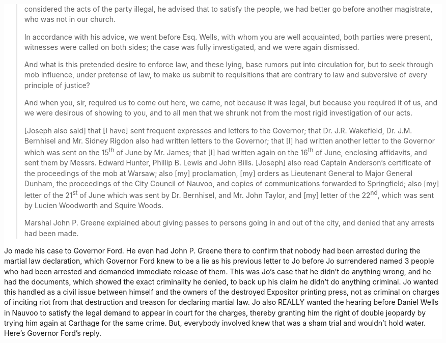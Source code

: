 > considered the acts of the party illegal, he advised that to satisfy
> the people, we had better go before another magistrate, who was not in
> our church.
> 
> In accordance with his advice, we went before Esq. Wells, with whom
> you are well acquainted, both parties were present, witnesses were
> called on both sides; the case was fully investigated, and we were
> again dismissed.
> 
> And what is this pretended desire to enforce law, and these lying,
> base rumors put into circulation for, but to seek through mob
> influence, under pretense of law, to make us submit to requisitions
> that are contrary to law and subversive of every principle of justice?
> 
> And when you, sir, required us to come out here, we came, not because
> it was legal, but because you required it of us, and we were desirous
> of showing to you, and to all men that we shrunk not from the most
> rigid investigation of our acts.
> 
> \[Joseph also said\] that \[I have\] sent frequent expresses and
> letters to the Governor; that Dr. J.R. Wakefield, Dr. J.M. Bernhisel
> and Mr. Sidney Rigdon also had written letters to the Governor; that
> \[I\] had written another letter to the Governor which was sent on the
> 15<sup>th</sup> of June by Mr. James; that \[I\] had written again on
> the 16<sup>th</sup> of June, enclosing affidavits, and sent them by
> Messrs. Edward Hunter, Phillip B. Lewis and John Bills. \[Joseph\]
> also read Captain Anderson’s certificate of the proceedings of the mob
> at Warsaw; also \[my\] proclamation, \[my\] orders as Lieutenant
> General to Major General Dunham, the proceedings of the City Council
> of Nauvoo, and copies of communications forwarded to Springfield; also
> \[my\] letter of the 21<sup>st</sup> of June which was sent by Dr.
> Bernhisel, and Mr. John Taylor, and \[my\] letter of the
> 22<sup>nd</sup>, which was sent by Lucien Woodworth and Squire Woods.
> 
> Marshal John P. Greene explained about giving passes to persons going
> in and out of the city, and denied that any arrests had been made.

Jo made his case to Governor Ford. He even had John P. Greene there to
confirm that nobody had been arrested during the martial law
declaration, which Governor Ford knew to be a lie as his previous letter
to Jo before Jo surrendered named 3 people who had been arrested and
demanded immediate release of them. This was Jo’s case that he didn’t do
anything wrong, and he had the documents, which showed the exact
criminality he denied, to back up his claim he didn’t do anything
criminal. Jo wanted this handled as a civil issue between himself and
the owners of the destroyed Expositor printing press, not as criminal on
charges of inciting riot from that destruction and treason for declaring
martial law. Jo also REALLY wanted the hearing before Daniel Wells in
Nauvoo to satisfy the legal demand to appear in court for the charges,
thereby granting him the right of double jeopardy by trying him again at
Carthage for the same crime. But, everybody involved knew that was a
sham trial and wouldn’t hold water. Here’s Governor Ford’s reply.
